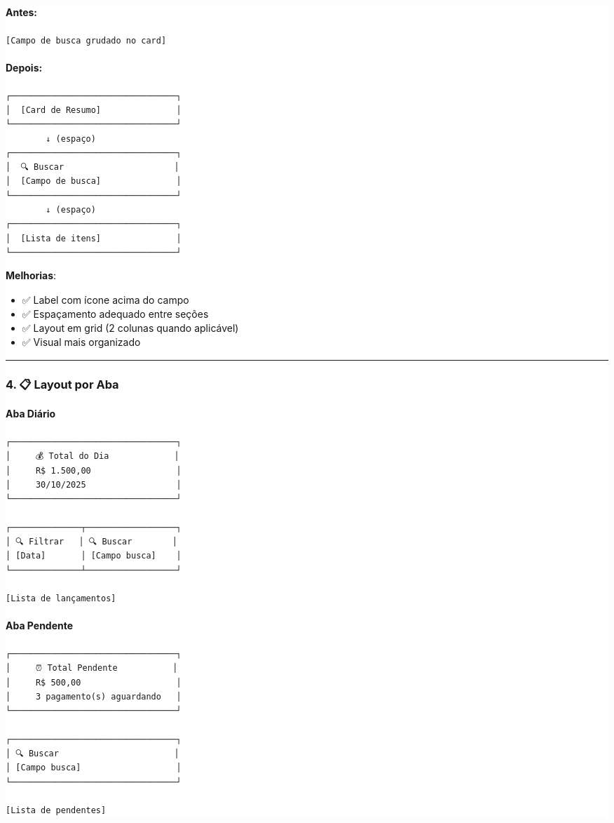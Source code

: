 #### Antes:
```
[Campo de busca grudado no card]
```

#### Depois:
```
┌─────────────────────────────────┐
│  [Card de Resumo]               │
└─────────────────────────────────┘
        ↓ (espaço)
┌─────────────────────────────────┐
│  🔍 Buscar                      │
│  [Campo de busca]               │
└─────────────────────────────────┘
        ↓ (espaço)
┌─────────────────────────────────┐
│  [Lista de itens]               │
└─────────────────────────────────┘
```

**Melhorias**:
- ✅ Label com ícone acima do campo
- ✅ Espaçamento adequado entre seções
- ✅ Layout em grid (2 colunas quando aplicável)
- ✅ Visual mais organizado

---

### 4. 📋 Layout por Aba

#### Aba Diário
```
┌─────────────────────────────────┐
│     💰 Total do Dia             │
│     R$ 1.500,00                 │
│     30/10/2025                  │
└─────────────────────────────────┘

┌──────────────┬──────────────────┐
│ 🔍 Filtrar   │ 🔍 Buscar        │
│ [Data]       │ [Campo busca]    │
└──────────────┴──────────────────┘

[Lista de lançamentos]
```

#### Aba Pendente
```
┌─────────────────────────────────┐
│     ⏰ Total Pendente           │
│     R$ 500,00                   │
│     3 pagamento(s) aguardando   │
└─────────────────────────────────┘

┌─────────────────────────────────┐
│ 🔍 Buscar                       │
│ [Campo busca]                   │
└─────────────────────────────────┘

[Lista de pendentes]
```
